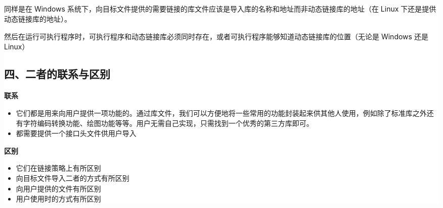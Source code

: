 同样是在 Windows 系统下，向目标文件提供的需要链接的库文件应该是导入库的名称和地址而非动态链接库的地址（在 Linux 下还是提供动态链接库的地址）。

然后在运行可执行程序时，可执行程序和动态链接库必须同时存在，或者可执行程序能够知道动态链接库的位置（无论是 Windows 还是 Linux）



## 四、二者的联系与区别

**联系**

- 它们都是用来向用户提供一项功能的。通过库文件，我们可以方便地将一些常用的功能封装起来供其他人使用，例如除了标准库之外还有字符编码转换功能、绘图功能等等。用户无需自己实现，只需找到一个优秀的第三方库即可。
- 都需要提供一个接口头文件供用户导入

**区别**

- 它们在链接策略上有所区别
- 向目标文件导入二者的方式有所区别
- 向用户提供的文件有所区别
- 用户使用时的方式有所区别
